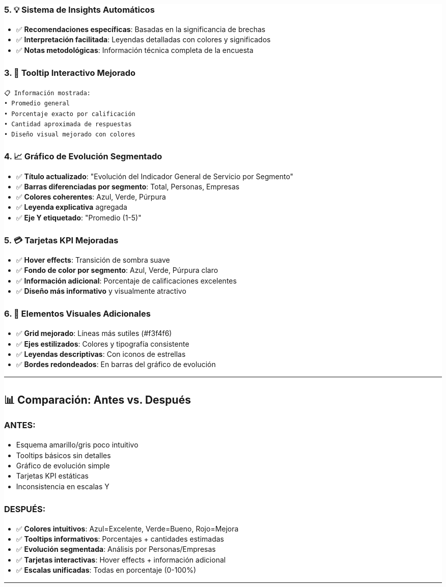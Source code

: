 ### 5. **💡 Sistema de Insights Automáticos**
- ✅ **Recomendaciones específicas**: Basadas en la significancia de brechas
- ✅ **Interpretación facilitada**: Leyendas detalladas con colores y significados
- ✅ **Notas metodológicas**: Información técnica completa de la encuesta

### 3. **🎯 Tooltip Interactivo Mejorado**
```
📋 Información mostrada:
• Promedio general
• Porcentaje exacto por calificación
• Cantidad aproximada de respuestas
• Diseño visual mejorado con colores
```

### 4. **📈 Gráfico de Evolución Segmentado**
- ✅ **Título actualizado**: "Evolución del Indicador General de Servicio por Segmento"
- ✅ **Barras diferenciadas por segmento**: Total, Personas, Empresas
- ✅ **Colores coherentes**: Azul, Verde, Púrpura
- ✅ **Leyenda explicativa** agregada
- ✅ **Eje Y etiquetado**: "Promedio (1-5)"

### 5. **💳 Tarjetas KPI Mejoradas**
- ✅ **Hover effects**: Transición de sombra suave
- ✅ **Fondo de color por segmento**: Azul, Verde, Púrpura claro
- ✅ **Información adicional**: Porcentaje de calificaciones excelentes
- ✅ **Diseño más informativo** y visualmente atractivo

### 6. **🎨 Elementos Visuales Adicionales**
- ✅ **Grid mejorado**: Líneas más sutiles (#f3f4f6)
- ✅ **Ejes estilizados**: Colores y tipografía consistente
- ✅ **Leyendas descriptivas**: Con iconos de estrellas
- ✅ **Bordes redondeados**: En barras del gráfico de evolución

---

## 📊 Comparación: Antes vs. Después

### ANTES:
- Esquema amarillo/gris poco intuitivo
- Tooltips básicos sin detalles
- Gráfico de evolución simple
- Tarjetas KPI estáticas
- Inconsistencia en escalas Y

### DESPUÉS:
- ✅ **Colores intuitivos**: Azul=Excelente, Verde=Bueno, Rojo=Mejora
- ✅ **Tooltips informativos**: Porcentajes + cantidades estimadas
- ✅ **Evolución segmentada**: Análisis por Personas/Empresas
- ✅ **Tarjetas interactivas**: Hover effects + información adicional
- ✅ **Escalas unificadas**: Todas en porcentaje (0-100%)

---